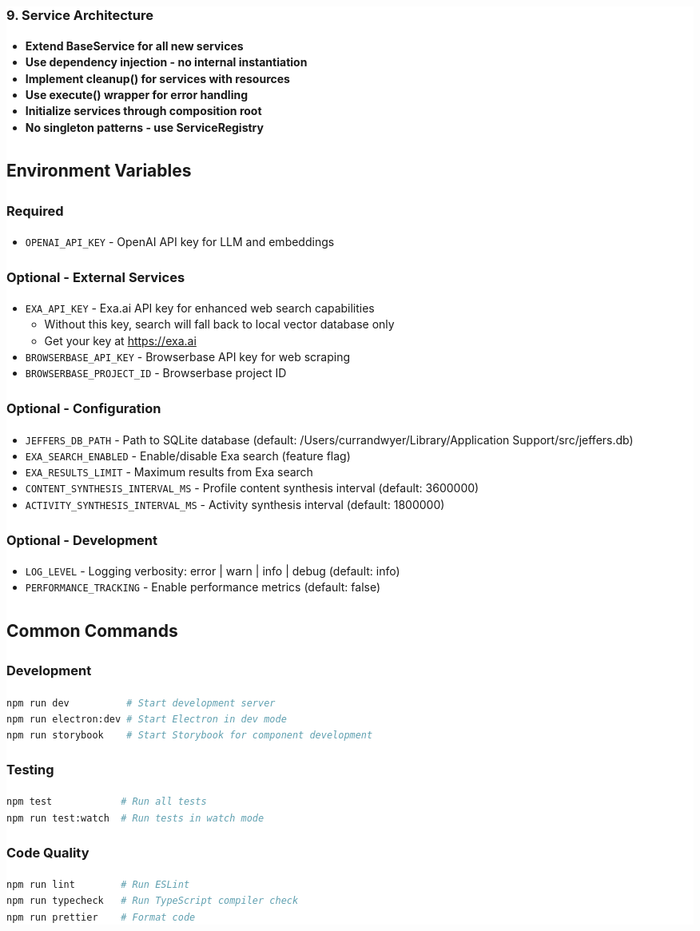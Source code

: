 ### 9. Service Architecture
- **Extend BaseService for all new services**
- **Use dependency injection - no internal instantiation**
- **Implement cleanup() for services with resources**
- **Use execute() wrapper for error handling**
- **Initialize services through composition root**
- **No singleton patterns - use ServiceRegistry**

## Environment Variables

### Required
- `OPENAI_API_KEY` - OpenAI API key for LLM and embeddings

### Optional - External Services
- `EXA_API_KEY` - Exa.ai API key for enhanced web search capabilities
  - Without this key, search will fall back to local vector database only
  - Get your key at https://exa.ai
- `BROWSERBASE_API_KEY` - Browserbase API key for web scraping
- `BROWSERBASE_PROJECT_ID` - Browserbase project ID

### Optional - Configuration
- `JEFFERS_DB_PATH` - Path to SQLite database (default: /Users/currandwyer/Library/Application Support/src/jeffers.db)
- `EXA_SEARCH_ENABLED` - Enable/disable Exa search (feature flag)
- `EXA_RESULTS_LIMIT` - Maximum results from Exa search
- `CONTENT_SYNTHESIS_INTERVAL_MS` - Profile content synthesis interval (default: 3600000)
- `ACTIVITY_SYNTHESIS_INTERVAL_MS` - Activity synthesis interval (default: 1800000)

### Optional - Development
- `LOG_LEVEL` - Logging verbosity: error | warn | info | debug (default: info)
- `PERFORMANCE_TRACKING` - Enable performance metrics (default: false)

## Common Commands

### Development
```bash
npm run dev          # Start development server
npm run electron:dev # Start Electron in dev mode
npm run storybook    # Start Storybook for component development
```

### Testing
```bash
npm test            # Run all tests
npm run test:watch  # Run tests in watch mode
```

### Code Quality
```bash
npm run lint        # Run ESLint
npm run typecheck   # Run TypeScript compiler check
npm run prettier    # Format code
```
